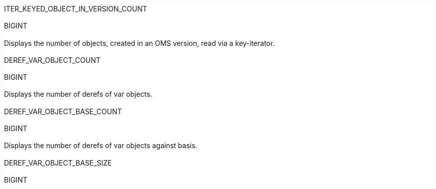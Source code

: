 ITER\_KEYED\_OBJECT\_IN\_VERSION\_COUNT

</td>
<td valign="top">

BIGINT

</td>
<td valign="top">

Displays the number of objects, created in an OMS version, read via a key-iterator.

</td>
</tr>
<tr>
<td valign="top">

DEREF\_VAR\_OBJECT\_COUNT

</td>
<td valign="top">

BIGINT

</td>
<td valign="top">

Displays the number of derefs of var objects.

</td>
</tr>
<tr>
<td valign="top">

DEREF\_VAR\_OBJECT\_BASE\_COUNT

</td>
<td valign="top">

BIGINT

</td>
<td valign="top">

Displays the number of derefs of var objects against basis.

</td>
</tr>
<tr>
<td valign="top">

DEREF\_VAR\_OBJECT\_BASE\_SIZE

</td>
<td valign="top">

BIGINT

</td>
<td valign="top">
